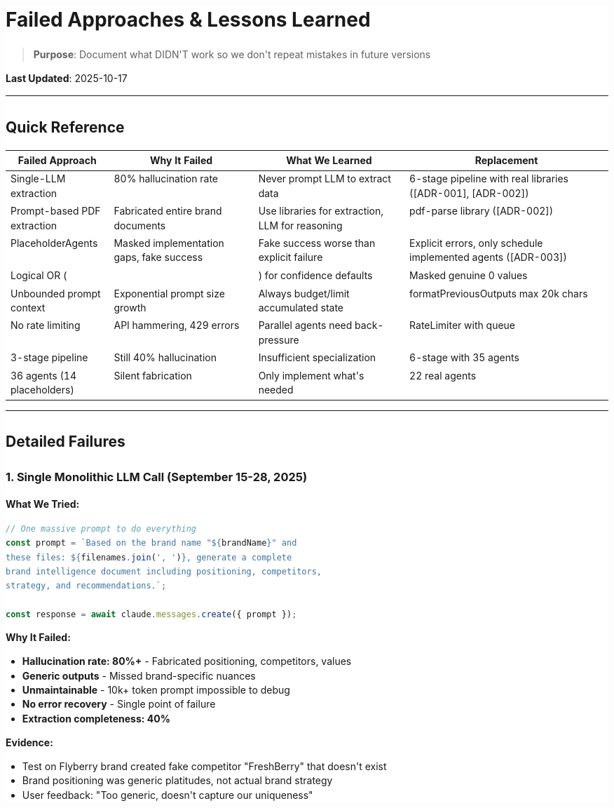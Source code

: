 # Failed Approaches & Lessons Learned

> **Purpose**: Document what DIDN'T work so we don't repeat mistakes in future versions

**Last Updated**: 2025-10-17

---

## Quick Reference

| Failed Approach | Why It Failed | What We Learned | Replacement |
|----------------|---------------|-----------------|-------------|
| Single-LLM extraction | 80% hallucination rate | Never prompt LLM to extract data | 6-stage pipeline with real libraries ([ADR-001], [ADR-002]) |
| Prompt-based PDF extraction | Fabricated entire brand documents | Use libraries for extraction, LLM for reasoning | pdf-parse library ([ADR-002]) |
| PlaceholderAgents | Masked implementation gaps, fake success | Fake success worse than explicit failure | Explicit errors, only schedule implemented agents ([ADR-003]) |
| Logical OR (||) for confidence defaults | Masked genuine 0 values | 0 is valid (uncertainty), must preserve | Nullish coalescing (??) ([ADR-004]) |
| Unbounded prompt context | Exponential prompt size growth | Always budget/limit accumulated state | formatPreviousOutputs max 20k chars |
| No rate limiting | API hammering, 429 errors | Parallel agents need back-pressure | RateLimiter with queue |
| 3-stage pipeline | Still 40% hallucination | Insufficient specialization | 6-stage with 35 agents |
| 36 agents (14 placeholders) | Silent fabrication | Only implement what's needed | 22 real agents |

---

## Detailed Failures

### 1. Single Monolithic LLM Call (September 15-28, 2025)

**What We Tried:**
```typescript
// One massive prompt to do everything
const prompt = `Based on the brand name "${brandName}" and
these files: ${filenames.join(', ')}, generate a complete
brand intelligence document including positioning, competitors,
strategy, and recommendations.`;

const response = await claude.messages.create({ prompt });
```

**Why It Failed:**
- **Hallucination rate: 80%+** - Fabricated positioning, competitors, values
- **Generic outputs** - Missed brand-specific nuances
- **Unmaintainable** - 10k+ token prompt impossible to debug
- **No error recovery** - Single point of failure
- **Extraction completeness: 40%**

**Evidence:**
- Test on Flyberry brand created fake competitor "FreshBerry" that doesn't exist
- Brand positioning was generic platitudes, not actual brand strategy
- User feedback: "Too generic, doesn't capture our uniqueness"

